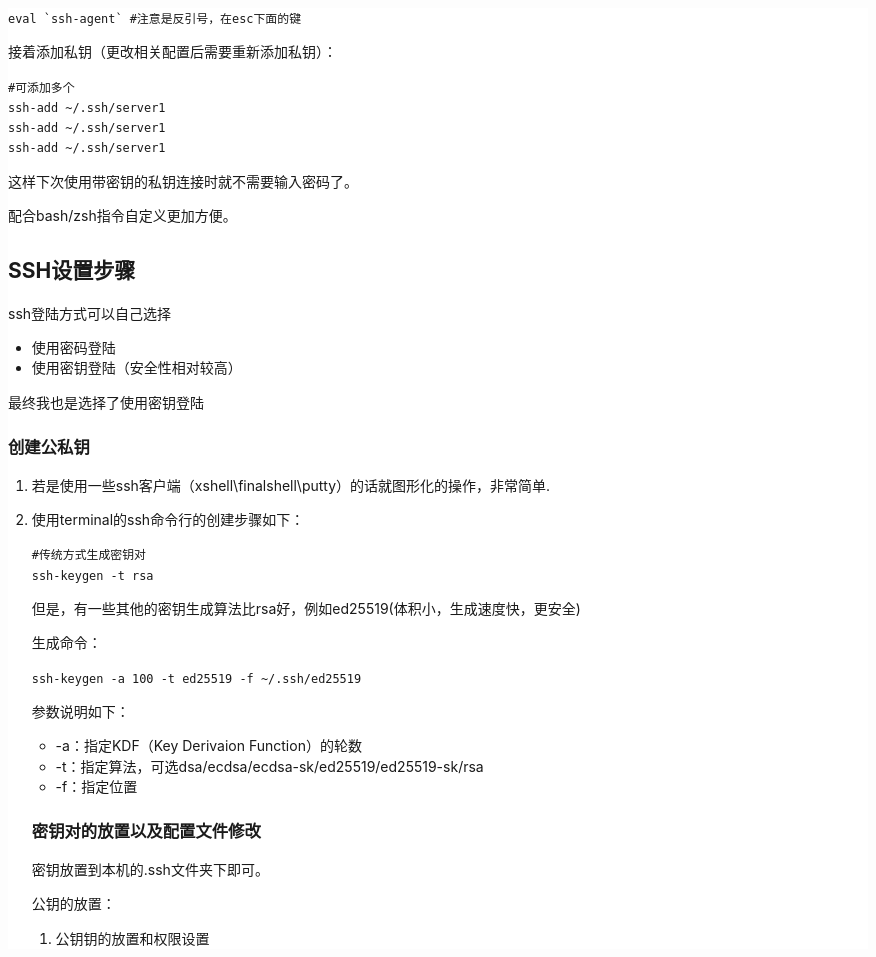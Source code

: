   ~~~shell
  eval `ssh-agent` #注意是反引号，在esc下面的键
  ~~~

  接着添加私钥（更改相关配置后需要重新添加私钥）：

  ~~~
  #可添加多个
  ssh-add ~/.ssh/server1
  ssh-add ~/.ssh/server1
  ssh-add ~/.ssh/server1
  ~~~

  这样下次使用带密钥的私钥连接时就不需要输入密码了。

  配合bash/zsh指令自定义更加方便。



## SSH设置步骤

ssh登陆方式可以自己选择

* 使用密码登陆
* 使用密钥登陆（安全性相对较高）

最终我也是选择了使用密钥登陆

### 创建公私钥

1. 若是使用一些ssh客户端（xshell\finalshell\putty）的话就图形化的操作，非常简单.

2. 使用terminal的ssh命令行的创建步骤如下：

   ~~~shell
   #传统方式生成密钥对
   ssh-keygen -t rsa
   ~~~

   但是，有一些其他的密钥生成算法比rsa好，例如ed25519(体积小，生成速度快，更安全)

   生成命令：

   ~~~
   ssh-keygen -a 100 -t ed25519 -f ~/.ssh/ed25519
   ~~~

   参数说明如下：

   * -a：指定KDF（Key Derivaion Function）的轮数
   * -t：指定算法，可选dsa/ecdsa/ecdsa-sk/ed25519/ed25519-sk/rsa
   * -f：指定位置

   ### 密钥对的放置以及配置文件修改

   密钥放置到本机的.ssh文件夹下即可。

   公钥的放置：

   1. 公钥钥的放置和权限设置
